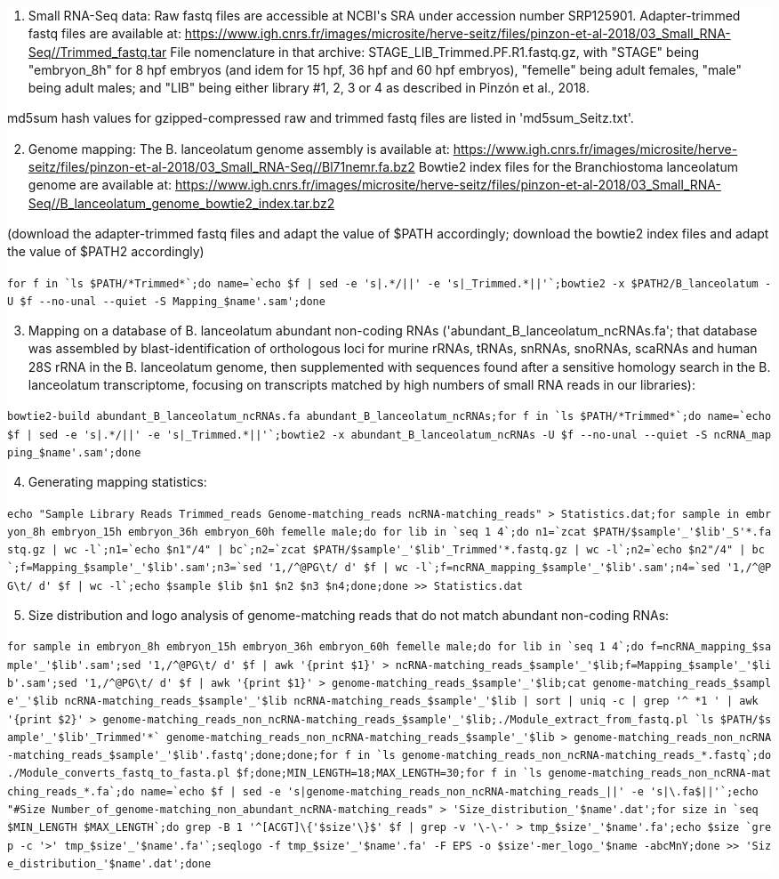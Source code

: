 1. Small RNA-Seq data:
Raw fastq files are accessible at NCBI's SRA under accession number SRP125901. Adapter-trimmed fastq files are available at:
https://www.igh.cnrs.fr/images/microsite/herve-seitz/files/pinzon-et-al-2018/03_Small_RNA-Seq//Trimmed_fastq.tar
File nomenclature in that archive: STAGE_LIB_Trimmed.PF.R1.fastq.gz, with "STAGE" being "embryon_8h" for 8 hpf embryos (and idem for 15 hpf, 36 hpf and 60 hpf embryos), "femelle" being adult females, "male" being adult males; and "LIB" being either library #1, 2, 3 or 4 as described in Pinzón et al., 2018.

md5sum hash values for gzipped-compressed raw and trimmed fastq files are listed in 'md5sum_Seitz.txt'.

2. Genome mapping:
The B. lanceolatum genome assembly is available at:
https://www.igh.cnrs.fr/images/microsite/herve-seitz/files/pinzon-et-al-2018/03_Small_RNA-Seq//Bl71nemr.fa.bz2
Bowtie2 index files for the Branchiostoma lanceolatum genome are available at:
https://www.igh.cnrs.fr/images/microsite/herve-seitz/files/pinzon-et-al-2018/03_Small_RNA-Seq//B_lanceolatum_genome_bowtie2_index.tar.bz2

(download the adapter-trimmed fastq files and adapt the value of $PATH accordingly; download the bowtie2 index files and adapt the value of $PATH2 accordingly)

``for f in `ls $PATH/*Trimmed*`;do name=`echo $f | sed -e 's|.*/||' -e 's|_Trimmed.*||'`;bowtie2 -x $PATH2/B_lanceolatum -U $f --no-unal --quiet -S Mapping_$name'.sam';done``

3. Mapping on a database of B. lanceolatum abundant non-coding RNAs ('abundant_B_lanceolatum_ncRNAs.fa'; that database was assembled by blast-identification of orthologous loci for murine rRNAs, tRNAs, snRNAs, snoRNAs, scaRNAs and human 28S rRNA in the B. lanceolatum genome, then supplemented with sequences found after a sensitive homology search in the B. lanceolatum transcriptome, focusing on transcripts matched by high numbers of small RNA reads in our libraries):

``bowtie2-build abundant_B_lanceolatum_ncRNAs.fa abundant_B_lanceolatum_ncRNAs;for f in `ls $PATH/*Trimmed*`;do name=`echo $f | sed -e 's|.*/||' -e 's|_Trimmed.*||'`;bowtie2 -x abundant_B_lanceolatum_ncRNAs -U $f --no-unal --quiet -S ncRNA_mapping_$name'.sam';done``

4. Generating mapping statistics:

``echo "Sample Library Reads Trimmed_reads Genome-matching_reads ncRNA-matching_reads" > Statistics.dat;for sample in embryon_8h embryon_15h embryon_36h embryon_60h femelle male;do for lib in `seq 1 4`;do n1=`zcat $PATH/$sample'_'$lib'_S'*.fastq.gz | wc -l`;n1=`echo $n1"/4" | bc`;n2=`zcat $PATH/$sample'_'$lib'_Trimmed'*.fastq.gz | wc -l`;n2=`echo $n2"/4" | bc`;f=Mapping_$sample'_'$lib'.sam';n3=`sed '1,/^@PG\t/ d' $f | wc -l`;f=ncRNA_mapping_$sample'_'$lib'.sam';n4=`sed '1,/^@PG\t/ d' $f | wc -l`;echo $sample $lib $n1 $n2 $n3 $n4;done;done >> Statistics.dat``


5. Size distribution and logo analysis of genome-matching reads that do not match abundant non-coding RNAs:

``for sample in embryon_8h embryon_15h embryon_36h embryon_60h femelle male;do for lib in `seq 1 4`;do f=ncRNA_mapping_$sample'_'$lib'.sam';sed '1,/^@PG\t/ d' $f | awk '{print $1}' > ncRNA-matching_reads_$sample'_'$lib;f=Mapping_$sample'_'$lib'.sam';sed '1,/^@PG\t/ d' $f | awk '{print $1}' > genome-matching_reads_$sample'_'$lib;cat genome-matching_reads_$sample'_'$lib ncRNA-matching_reads_$sample'_'$lib ncRNA-matching_reads_$sample'_'$lib | sort | uniq -c | grep '^ *1 ' | awk '{print $2}' > genome-matching_reads_non_ncRNA-matching_reads_$sample'_'$lib;./Module_extract_from_fastq.pl `ls $PATH/$sample'_'$lib'_Trimmed'*` genome-matching_reads_non_ncRNA-matching_reads_$sample'_'$lib > genome-matching_reads_non_ncRNA-matching_reads_$sample'_'$lib'.fastq';done;done;for f in `ls genome-matching_reads_non_ncRNA-matching_reads_*.fastq`;do ./Module_converts_fastq_to_fasta.pl $f;done;MIN_LENGTH=18;MAX_LENGTH=30;for f in `ls genome-matching_reads_non_ncRNA-matching_reads_*.fa`;do name=`echo $f | sed -e 's|genome-matching_reads_non_ncRNA-matching_reads_||' -e 's|\.fa$||'`;echo "#Size Number_of_genome-matching_non_abundant_ncRNA-matching_reads" > 'Size_distribution_'$name'.dat';for size in `seq $MIN_LENGTH $MAX_LENGTH`;do grep -B 1 '^[ACGT]\{'$size'\}$' $f | grep -v '\-\-' > tmp_$size'_'$name'.fa';echo $size `grep -c '>' tmp_$size'_'$name'.fa'`;seqlogo -f tmp_$size'_'$name'.fa' -F EPS -o $size'-mer_logo_'$name -abcMnY;done >> 'Size_distribution_'$name'.dat';done``
